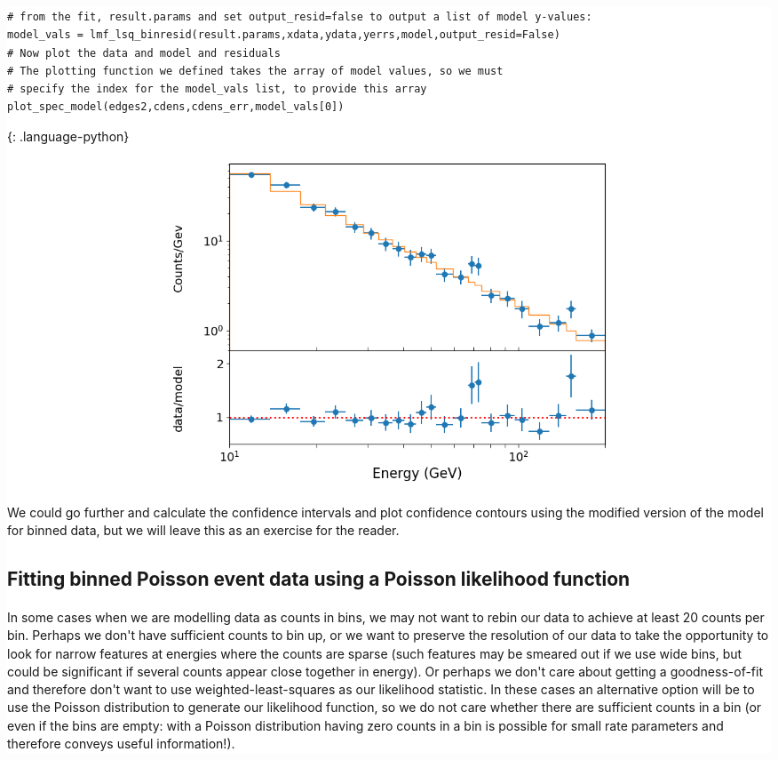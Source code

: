 ~~~
# from the fit, result.params and set output_resid=false to output a list of model y-values:
model_vals = lmf_lsq_binresid(result.params,xdata,ydata,yerrs,model,output_resid=False)
# Now plot the data and model and residuals
# The plotting function we defined takes the array of model values, so we must
# specify the index for the model_vals list, to provide this array
plot_spec_model(edges2,cdens,cdens_err,model_vals[0]) 
~~~
{: .language-python}

<p align='center'>
<img alt="Power-law photon histogram" src="../fig/ep11_pldatamodel.png" width="500"/>
</p>

We could go further and calculate the confidence intervals and plot confidence contours using the modified version of the model for binned data, but we will leave this as an exercise for the reader.


## Fitting binned Poisson event data using a Poisson likelihood function

In some cases when we are modelling data as counts in bins, we may not want to rebin our data to achieve at least 20 counts per bin.  Perhaps we don't have sufficient counts to bin up, or we want to preserve the resolution of our data to take the opportunity to look for narrow features at energies where the counts are sparse (such features may be smeared out if we use wide bins, but could be significant if several counts appear close together in energy).  Or perhaps we don't care about getting a goodness-of-fit and therefore don't want to use weighted-least-squares as our likelihood statistic.  In these cases an alternative option will be to use the Poisson distribution to generate our likelihood function, so we do not care whether there are sufficient counts in a bin (or even if the bins are empty: with a Poisson distribution having zero counts in a bin is possible for small rate parameters and therefore conveys useful information!).


[plphoton_data]: https://github.com/philuttley/statistical-inference/tree/gh-pages/data/photon_energies.txt